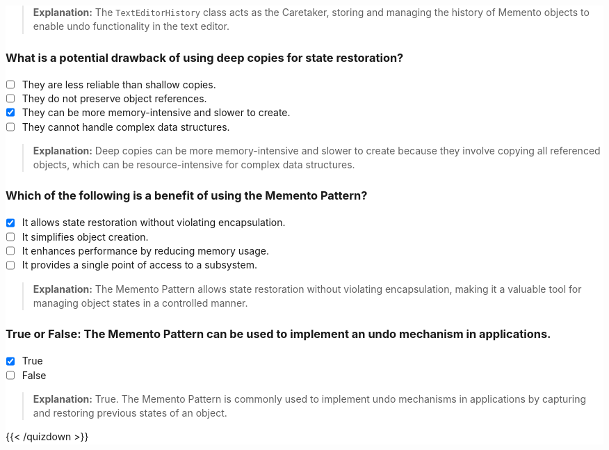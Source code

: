> **Explanation:** The `TextEditorHistory` class acts as the Caretaker, storing and managing the history of Memento objects to enable undo functionality in the text editor.

### What is a potential drawback of using deep copies for state restoration?

- [ ] They are less reliable than shallow copies.
- [ ] They do not preserve object references.
- [x] They can be more memory-intensive and slower to create.
- [ ] They cannot handle complex data structures.

> **Explanation:** Deep copies can be more memory-intensive and slower to create because they involve copying all referenced objects, which can be resource-intensive for complex data structures.

### Which of the following is a benefit of using the Memento Pattern?

- [x] It allows state restoration without violating encapsulation.
- [ ] It simplifies object creation.
- [ ] It enhances performance by reducing memory usage.
- [ ] It provides a single point of access to a subsystem.

> **Explanation:** The Memento Pattern allows state restoration without violating encapsulation, making it a valuable tool for managing object states in a controlled manner.

### True or False: The Memento Pattern can be used to implement an undo mechanism in applications.

- [x] True
- [ ] False

> **Explanation:** True. The Memento Pattern is commonly used to implement undo mechanisms in applications by capturing and restoring previous states of an object.

{{< /quizdown >}}

